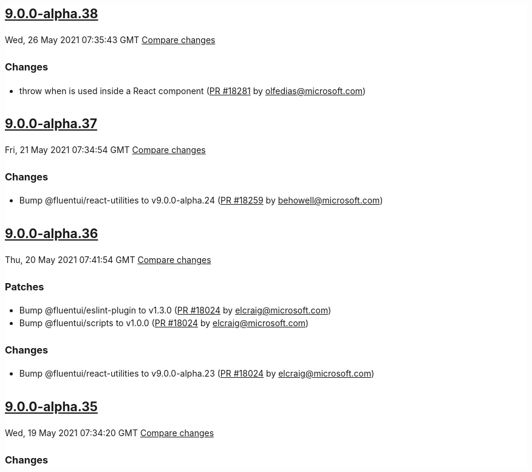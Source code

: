 ## [9.0.0-alpha.38](https://github.com/microsoft/fluentui/tree/@fluentui/react-make-styles_v9.0.0-alpha.38)

Wed, 26 May 2021 07:35:43 GMT 
[Compare changes](https://github.com/microsoft/fluentui/compare/@fluentui/react-make-styles_v9.0.0-alpha.37..@fluentui/react-make-styles_v9.0.0-alpha.38)

### Changes

- throw when is used inside a React component ([PR #18281](https://github.com/microsoft/fluentui/pull/18281) by olfedias@microsoft.com)

## [9.0.0-alpha.37](https://github.com/microsoft/fluentui/tree/@fluentui/react-make-styles_v9.0.0-alpha.37)

Fri, 21 May 2021 07:34:54 GMT 
[Compare changes](https://github.com/microsoft/fluentui/compare/@fluentui/react-make-styles_v9.0.0-alpha.36..@fluentui/react-make-styles_v9.0.0-alpha.37)

### Changes

- Bump @fluentui/react-utilities to v9.0.0-alpha.24 ([PR #18259](https://github.com/microsoft/fluentui/pull/18259) by behowell@microsoft.com)

## [9.0.0-alpha.36](https://github.com/microsoft/fluentui/tree/@fluentui/react-make-styles_v9.0.0-alpha.36)

Thu, 20 May 2021 07:41:54 GMT 
[Compare changes](https://github.com/microsoft/fluentui/compare/@fluentui/react-make-styles_v9.0.0-alpha.35..@fluentui/react-make-styles_v9.0.0-alpha.36)

### Patches

- Bump @fluentui/eslint-plugin to v1.3.0 ([PR #18024](https://github.com/microsoft/fluentui/pull/18024) by elcraig@microsoft.com)
- Bump @fluentui/scripts to v1.0.0 ([PR #18024](https://github.com/microsoft/fluentui/pull/18024) by elcraig@microsoft.com)

### Changes

- Bump @fluentui/react-utilities to v9.0.0-alpha.23 ([PR #18024](https://github.com/microsoft/fluentui/pull/18024) by elcraig@microsoft.com)

## [9.0.0-alpha.35](https://github.com/microsoft/fluentui/tree/@fluentui/react-make-styles_v9.0.0-alpha.35)

Wed, 19 May 2021 07:34:20 GMT 
[Compare changes](https://github.com/microsoft/fluentui/compare/@fluentui/react-make-styles_v9.0.0-alpha.34..@fluentui/react-make-styles_v9.0.0-alpha.35)

### Changes
